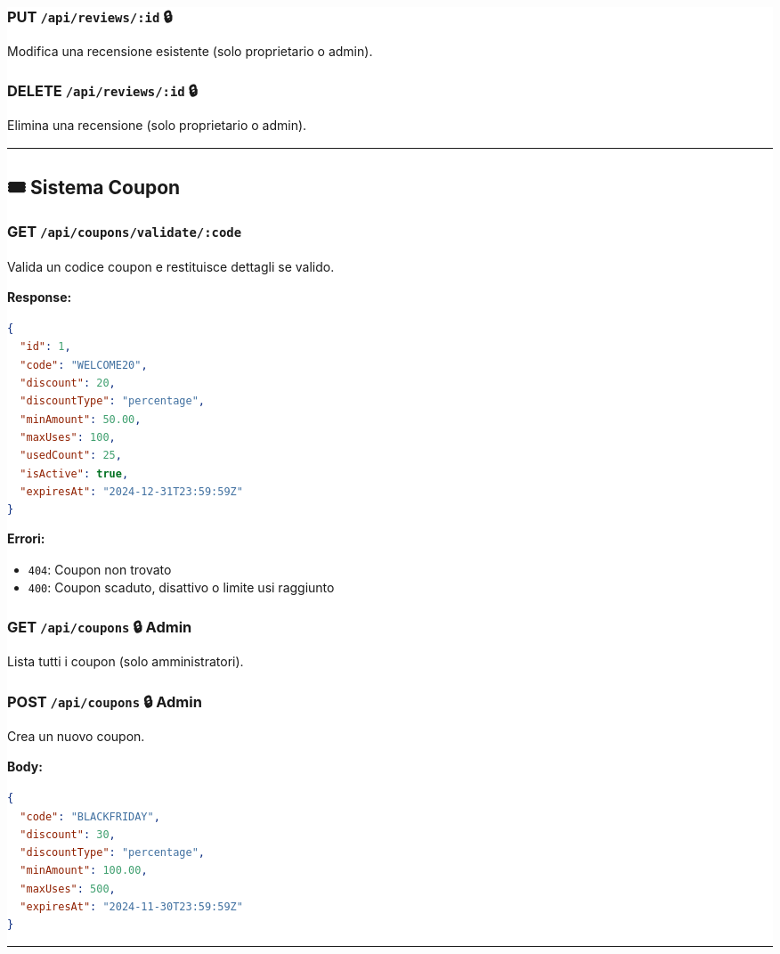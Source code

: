 ### PUT `/api/reviews/:id` 🔒
Modifica una recensione esistente (solo proprietario o admin).

### DELETE `/api/reviews/:id` 🔒
Elimina una recensione (solo proprietario o admin).

---

## 🎟️ **Sistema Coupon**

### GET `/api/coupons/validate/:code`
Valida un codice coupon e restituisce dettagli se valido.

**Response:**
```json
{
  "id": 1,
  "code": "WELCOME20",
  "discount": 20,
  "discountType": "percentage",
  "minAmount": 50.00,
  "maxUses": 100,
  "usedCount": 25,
  "isActive": true,
  "expiresAt": "2024-12-31T23:59:59Z"
}
```

**Errori:**
- `404`: Coupon non trovato
- `400`: Coupon scaduto, disattivo o limite usi raggiunto

### GET `/api/coupons` 🔒 Admin
Lista tutti i coupon (solo amministratori).

### POST `/api/coupons` 🔒 Admin
Crea un nuovo coupon.

**Body:**
```json
{
  "code": "BLACKFRIDAY",
  "discount": 30,
  "discountType": "percentage",
  "minAmount": 100.00,
  "maxUses": 500,
  "expiresAt": "2024-11-30T23:59:59Z"
}
```

---
